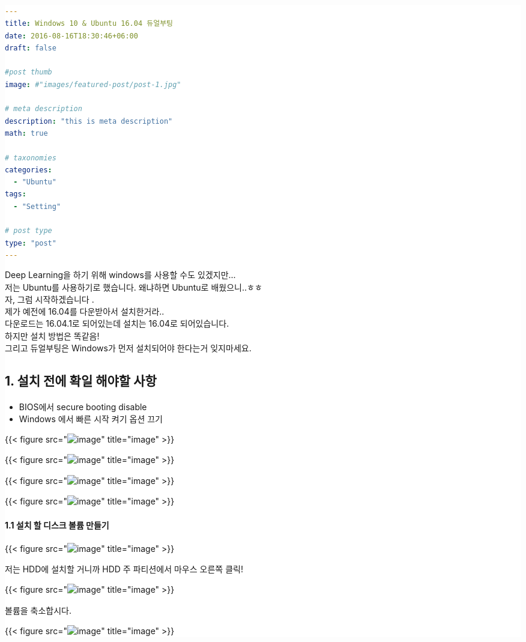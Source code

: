 ```yaml
---
title: Windows 10 & Ubuntu 16.04 듀얼부팅
date: 2016-08-16T18:30:46+06:00
draft: false

#post thumb
image: #"images/featured-post/post-1.jpg"

# meta description
description: "this is meta description"
math: true

# taxonomies
categories:
  - "Ubuntu"
tags:
  - "Setting"

# post type
type: "post"
---
```


Deep Learning을 하기 위해 windows를 사용할 수도 있겠지만...  
저는 Ubuntu를 사용하기로 했습니다. 왜냐하면 Ubuntu로 배웠으니..ㅎㅎ  
자, 그럼 시작하겠습니다 .  
제가 예전에 16.04를 다운받아서 설치한거라..  
다운로드는 16.04.1로 되어있는데 설치는 16.04로 되어있습니다.  
하지만 설치 방법은 똑같음!  
그리고 듀얼부팅은 Windows가 먼저 설치되어야 한다는거 잊지마세요.  

## 1. 설치 전에 확일 해야할 사항
- BIOS에서 secure booting disable
- Windows 에서 빠른 시작 켜기 옵션 끄기

{{< figure src="![image](/images/post/dualboot/01.jpeg)" title="image" >}}

{{< figure src="![image](/images/post/dualboot/02.jpeg)" title="image" >}}

{{< figure src="![image](/images/post/dualboot/03.jpeg)" title="image" >}}

{{< figure src="![image](/images/post/dualboot/04.jpeg)" title="image" >}}

#### 1.1 설치 할 디스크 볼륨 만들기

{{< figure src="![image](/images/post/dualboot/05.jpeg)" title="image" >}}

저는 HDD에 설치할 거니까 HDD 주 파티션에서 마우스 오른쪽 클릭!

{{< figure src="![image](/images/post/dualboot/06.jpeg)" title="image" >}}

볼륨을 축소합시다.

{{< figure src="![image](/images/post/dualboot/07.jpeg)" title="image" >}}
